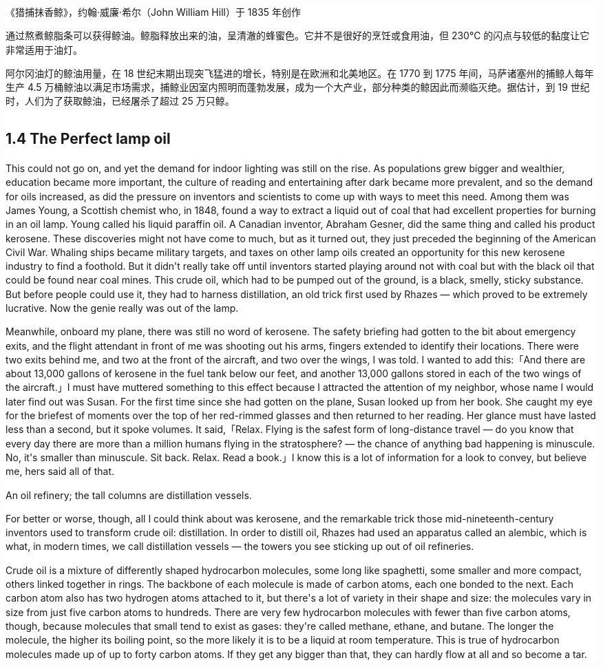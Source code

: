 《猎捕抹香鲸》，约翰·威廉·希尔（John William Hill）于 1835 年创作

通过熬煮鲸脂条可以获得鲸油。鲸脂释放出来的油，呈清澈的蜂蜜色。它并不是很好的烹饪或食用油，但 230℃ 的闪点与较低的黏度让它非常适用于油灯。

阿尔冈油灯的鲸油用量，在 18 世纪末期出现突飞猛进的增长，特别是在欧洲和北美地区。在 1770 到 1775 年间，马萨诸塞州的捕鲸人每年生产 4.5 万桶鲸油以满足市场需求，捕鲸业因室内照明而蓬勃发展，成为一个大产业，部分种类的鲸因此而濒临灭绝。据估计，到 19 世纪时，人们为了获取鲸油，已经屠杀了超过 25 万只鲸。

## 1.4 The Perfect lamp oil

This could not go on, and yet the demand for indoor lighting was still on the rise. As populations grew bigger and wealthier, education became more important, the culture of reading and entertaining after dark became more prevalent, and so the demand for oils increased, as did the pressure on inventors and scientists to come up with ways to meet this need. Among them was James Young, a Scottish chemist who, in 1848, found a way to extract a liquid out of coal that had excellent properties for burning in an oil lamp. Young called his liquid paraffin oil. A Canadian inventor, Abraham Gesner, did the same thing and called his product kerosene. These discoveries might not have come to much, but as it turned out, they just preceded the beginning of the American Civil War. Whaling ships became military targets, and taxes on other lamp oils created an opportunity for this new kerosene industry to find a foothold. But it didn't really take off until inventors started playing around not with coal but with the black oil that could be found near coal mines. This crude oil, which had to be pumped out of the ground, is a black, smelly, sticky substance. But before people could use it, they had to harness distillation, an old trick first used by Rhazes — which proved to be extremely lucrative. Now the genie really was out of the lamp.

Meanwhile, onboard my plane, there was still no word of kerosene. The safety briefing had gotten to the bit about emergency exits, and the flight attendant in front of me was shooting out his arms, fingers extended to identify their locations. There were two exits behind me, and two at the front of the aircraft, and two over the wings, I was told. I wanted to add this:「And there are about 13,000 gallons of kerosene in the fuel tank below our feet, and another 13,000 gallons stored in each of the two wings of the aircraft.」I must have muttered something to this effect because I attracted the attention of my neighbor, whose name I would later find out was Susan. For the first time since she had gotten on the plane, Susan looked up from her book. She caught my eye for the briefest of moments over the top of her red-rimmed glasses and then returned to her reading. Her glance must have lasted less than a second, but it spoke volumes. It said,「Relax. Flying is the safest form of long-distance travel — do you know that every day there are more than a million humans flying in the stratosphere? — the chance of anything bad happening is minuscule. No, it's smaller than minuscule. Sit back. Relax. Read a book.」I know this is a lot of information for a look to convey, but believe me, hers said all of that.

An oil refinery; the tall columns are distillation vessels.

For better or worse, though, all I could think about was kerosene, and the remarkable trick those mid-nineteenth-century inventors used to transform crude oil: distillation. In order to distill oil, Rhazes had used an apparatus called an alembic, which is what, in modern times, we call distillation vessels — the towers you see sticking up out of oil refineries.

Crude oil is a mixture of differently shaped hydrocarbon molecules, some long like spaghetti, some smaller and more compact, others linked together in rings. The backbone of each molecule is made of carbon atoms, each one bonded to the next. Each carbon atom also has two hydrogen atoms attached to it, but there's a lot of variety in their shape and size: the molecules vary in size from just five carbon atoms to hundreds. There are very few hydrocarbon molecules with fewer than five carbon atoms, though, because molecules that small tend to exist as gases: they're called methane, ethane, and butane. The longer the molecule, the higher its boiling point, so the more likely it is to be a liquid at room temperature. This is true of hydrocarbon molecules made up of up to forty carbon atoms. If they get any bigger than that, they can hardly flow at all and so become a tar.
